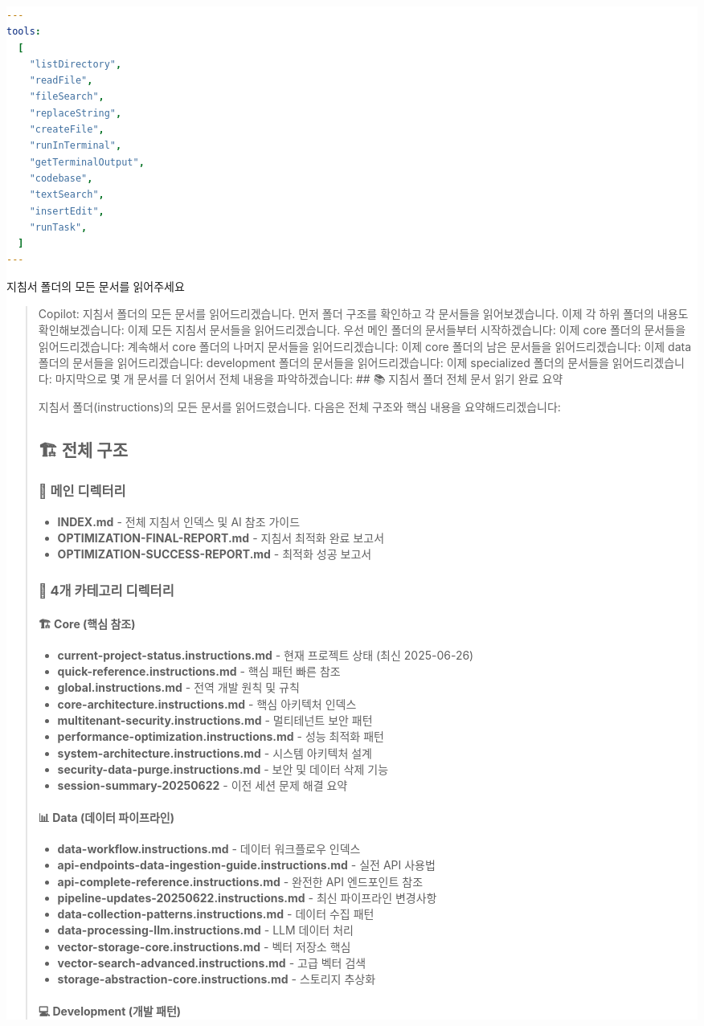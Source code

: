 ```yaml
---
tools:
  [
    "listDirectory",
    "readFile",
    "fileSearch",
    "replaceString",
    "createFile",
    "runInTerminal",
    "getTerminalOutput",
    "codebase",
    "textSearch",
    "insertEdit",
    "runTask",
  ]
---
```


지침서 폴더의 모든 문서를 읽어주세요

> Copilot: 지침서 폴더의 모든 문서를 읽어드리겠습니다. 먼저 폴더 구조를 확인하고 각 문서들을 읽어보겠습니다. 이제 각 하위 폴더의 내용도 확인해보겠습니다: 이제 모든 지침서 문서들을 읽어드리겠습니다. 우선 메인 폴더의 문서들부터 시작하겠습니다: 이제 core 폴더의 문서들을 읽어드리겠습니다: 계속해서 core 폴더의 나머지 문서들을 읽어드리겠습니다: 이제 core 폴더의 남은 문서들을 읽어드리겠습니다: 이제 data 폴더의 문서들을 읽어드리겠습니다: development 폴더의 문서들을 읽어드리겠습니다: 이제 specialized 폴더의 문서들을 읽어드리겠습니다: 마지막으로 몇 개 문서를 더 읽어서 전체 내용을 파악하겠습니다: ## 📚 지침서 폴더 전체 문서 읽기 완료 요약
>
> 지침서 폴더(instructions)의 모든 문서를 읽어드렸습니다. 다음은 전체 구조와 핵심 내용을 요약해드리겠습니다:
>
> ## 🏗️ **전체 구조**
>
> ### 📂 **메인 디렉터리**
>
> - **INDEX.md** - 전체 지침서 인덱스 및 AI 참조 가이드
> - **OPTIMIZATION-FINAL-REPORT.md** - 지침서 최적화 완료 보고서
> - **OPTIMIZATION-SUCCESS-REPORT.md** - 최적화 성공 보고서
>
> ### 📁 **4개 카테고리 디렉터리**
>
> #### 🏗️ **Core** (핵심 참조)
>
> - **current-project-status.instructions.md** - 현재 프로젝트 상태 (최신 2025-06-26)
> - **quick-reference.instructions.md** - 핵심 패턴 빠른 참조
> - **global.instructions.md** - 전역 개발 원칙 및 규칙
> - **core-architecture.instructions.md** - 핵심 아키텍처 인덱스
> - **multitenant-security.instructions.md** - 멀티테넌트 보안 패턴
> - **performance-optimization.instructions.md** - 성능 최적화 패턴
> - **system-architecture.instructions.md** - 시스템 아키텍처 설계
> - **security-data-purge.instructions.md** - 보안 및 데이터 삭제 기능
> - **session-summary-20250622** - 이전 세션 문제 해결 요약
>
> #### 📊 **Data** (데이터 파이프라인)
>
> - **data-workflow.instructions.md** - 데이터 워크플로우 인덱스
> - **api-endpoints-data-ingestion-guide.instructions.md** - 실전 API 사용법
> - **api-complete-reference.instructions.md** - 완전한 API 엔드포인트 참조
> - **pipeline-updates-20250622.instructions.md** - 최신 파이프라인 변경사항
> - **data-collection-patterns.instructions.md** - 데이터 수집 패턴
> - **data-processing-llm.instructions.md** - LLM 데이터 처리
> - **vector-storage-core.instructions.md** - 벡터 저장소 핵심
> - **vector-search-advanced.instructions.md** - 고급 벡터 검색
> - **storage-abstraction-core.instructions.md** - 스토리지 추상화
>
> #### 💻 **Development** (개발 패턴)
>